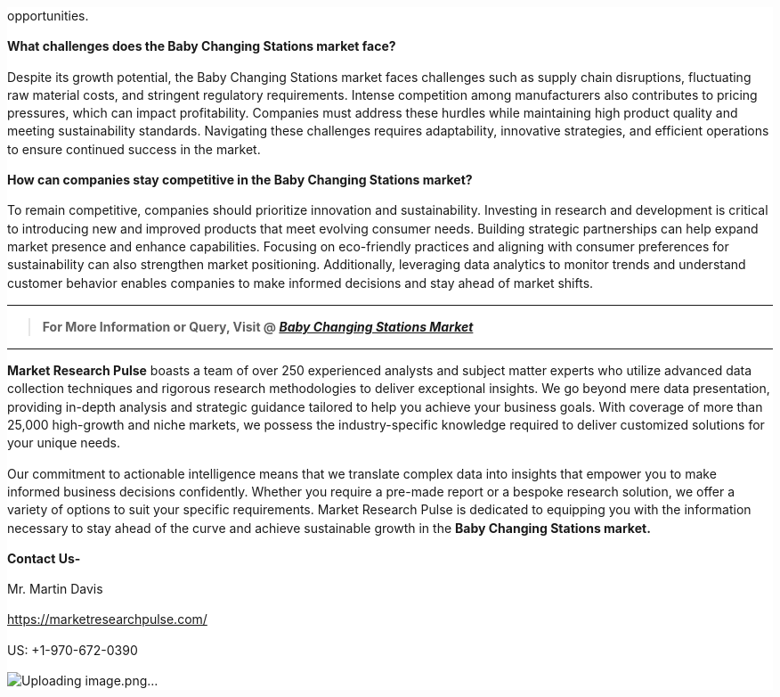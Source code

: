 opportunities.</p><p><strong>What challenges does the Baby Changing Stations market face?</strong></p><p>Despite its growth potential, the Baby Changing Stations market faces challenges such as supply chain disruptions, fluctuating raw material costs, and stringent regulatory requirements. Intense competition among manufacturers also contributes to pricing pressures, which can impact profitability. Companies must address these hurdles while maintaining high product quality and meeting sustainability standards. Navigating these challenges requires adaptability, innovative strategies, and efficient operations to ensure continued success in the market.</p><p><strong>How can companies stay competitive in the Baby Changing Stations market?</strong></p><p>To remain competitive, companies should prioritize innovation and sustainability. Investing in research and development is critical to introducing new and improved products that meet evolving consumer needs. Building strategic partnerships can help expand market presence and enhance capabilities. Focusing on eco-friendly practices and aligning with consumer preferences for sustainability can also strengthen market positioning. Additionally, leveraging data analytics to monitor trends and understand customer behavior enables companies to make informed decisions and stay ahead of market shifts.</p><hr /><blockquote><p><strong>For More Information or Query, Visit @&nbsp;<em><a href="https://marketresearchpulse.com/report/110634/baby-changing-stations-market?utm_source=Linkedin&utm_medium=027">Baby Changing Stations Market</a></em></strong></p></blockquote><hr /><p><strong>Market Research Pulse</strong> boasts a team of over 250 experienced analysts and subject matter experts who utilize advanced data collection techniques and rigorous research methodologies to deliver exceptional insights. We go beyond mere data presentation, providing in-depth analysis and strategic guidance tailored to help you achieve your business goals. With coverage of more than 25,000 high-growth and niche markets, we possess the industry-specific knowledge required to deliver customized solutions for your unique needs.</p><p>Our commitment to actionable intelligence means that we translate complex data into insights that empower you to make informed business decisions confidently. Whether you require a pre-made report or a bespoke research solution, we offer a variety of options to suit your specific requirements. Market Research Pulse is dedicated to equipping you with the information necessary to stay ahead of the curve and achieve sustainable growth in the <strong>Baby Changing Stations market.</strong></p><p><strong>Contact Us-</strong></p><p>Mr. Martin Davis</p><p>https://marketresearchpulse.com/</p><p>US: +1-970-672-0390</p>
![Uploading image.png…]()
